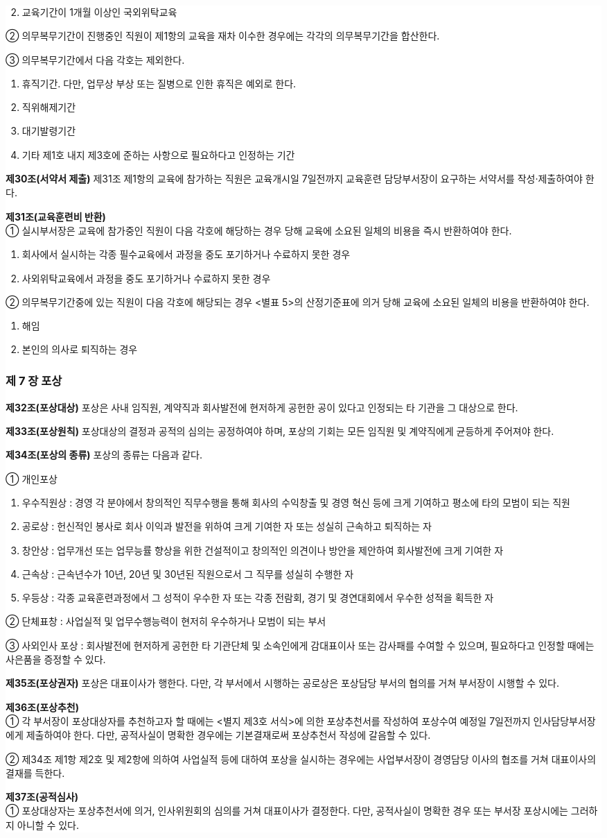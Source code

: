 2. 교육기간이 1개월 이상인 국외위탁교육  

② 의무복무기간이 진행중인 직원이 제1항의 교육을 재차 이수한 경우에는 각각의 의무복무기간을 합산한다.  

③ 의무복무기간에서 다음 각호는 제외한다.  

1. 휴직기간. 다만, 업무상 부상 또는 질병으로 인한 휴직은 예외로 한다.  

2. 직위해제기간  

3. 대기발령기간  

4. 기타 제1호 내지 제3호에 준하는 사항으로 필요하다고 인정하는 기간  

**제30조(서약서 제출)** 제31조 제1항의 교육에 참가하는 직원은 교육개시일 7일전까지 교육훈련 담당부서장이 요구하는 서약서를 작성·제출하여야 한다.  

**제31조(교육훈련비 반환)**  
① 실시부서장은 교육에 참가중인 직원이 다음 각호에 해당하는 경우 당해 교육에 소요된 일체의 비용을 즉시 반환하여야 한다.  

1. 회사에서 실시하는 각종 필수교육에서 과정을 중도 포기하거나 수료하지 못한 경우  

2. 사외위탁교육에서 과정을 중도 포기하거나 수료하지 못한 경우  

② 의무복무기간중에 있는 직원이 다음 각호에 해당되는 경우 <별표 5>의 산정기준표에 의거 당해 교육에 소요된 일체의 비용을 반환하여야 한다.  

1. 해임  

2. 본인의 의사로 퇴직하는 경우  

 

### 제 7 장  포상  

**제32조(포상대상)** 포상은 사내 임직원, 계약직과 회사발전에 현저하게 공헌한 공이 있다고 인정되는 타 기관을 그 대상으로 한다.  

**제33조(포상원칙)** 포상대상의 결정과 공적의 심의는 공정하여야 하며, 포상의 기회는 모든 임직원 및 계약직에게 균등하게 주어져야 한다.  

**제34조(포상의 종류)** 포상의 종류는 다음과 같다.  

① 개인포상  

1. 우수직원상 : 경영 각 분야에서 창의적인 직무수행을 통해 회사의 수익창출 및 경영 혁신 등에 크게 기여하고 평소에 타의 모범이 되는 직원  

2. 공로상 : 헌신적인 봉사로 회사 이익과 발전을 위하여 크게 기여한 자 또는 성실히 근속하고 퇴직하는 자  

3. 창안상 : 업무개선 또는 업무능률 향상을 위한 건설적이고 창의적인 의견이나 방안을 제안하여 회사발전에 크게 기여한 자  

4. 근속상 : 근속년수가 10년, 20년 및 30년된 직원으로서 그 직무를 성실히 수행한 자  

5. 우등상 : 각종 교육훈련과정에서 그 성적이 우수한 자 또는 각종 전람회, 경기 및 경연대회에서 우수한 성적을 획득한 자  

② 단체표창 : 사업실적 및 업무수행능력이 현저히 우수하거나 모범이 되는 부서  

③ 사외인사 포상 : 회사발전에 현저하게 공헌한 타 기관단체 및 소속인에게 감대표이사 또는 감사패를 수여할 수 있으며, 필요하다고 인정할 때에는 사은품을 증정할 수 있다.  

**제35조(포상권자)** 포상은 대표이사가 행한다. 다만, 각 부서에서 시행하는 공로상은 포상담당 부서의 협의를 거쳐 부서장이 시행할 수 있다.  

**제36조(포상추천)**  
① 각 부서장이 포상대상자를 추천하고자 할 때에는 <별지 제3호 서식>에 의한 포상추천서를 작성하여 포상수여 예정일 7일전까지 인사담당부서장에게 제출하여야 한다. 다만, 공적사실이 명확한 경우에는 기본결재로써 포상추천서 작성에 갈음할 수 있다.  

② 제34조 제1항 제2호 및 제2항에 의하여 사업실적 등에 대하여 포상을 실시하는 경우에는 사업부서장이 경영담당 이사의 협조를 거쳐 대표이사의 결재를 득한다.  

**제37조(공적심사)**  
① 포상대상자는 포상추천서에 의거, 인사위원회의 심의를 거쳐 대표이사가 결정한다. 다만, 공적사실이 명확한 경우 또는 부서장 포상시에는 그러하지 아니할 수 있다.  

